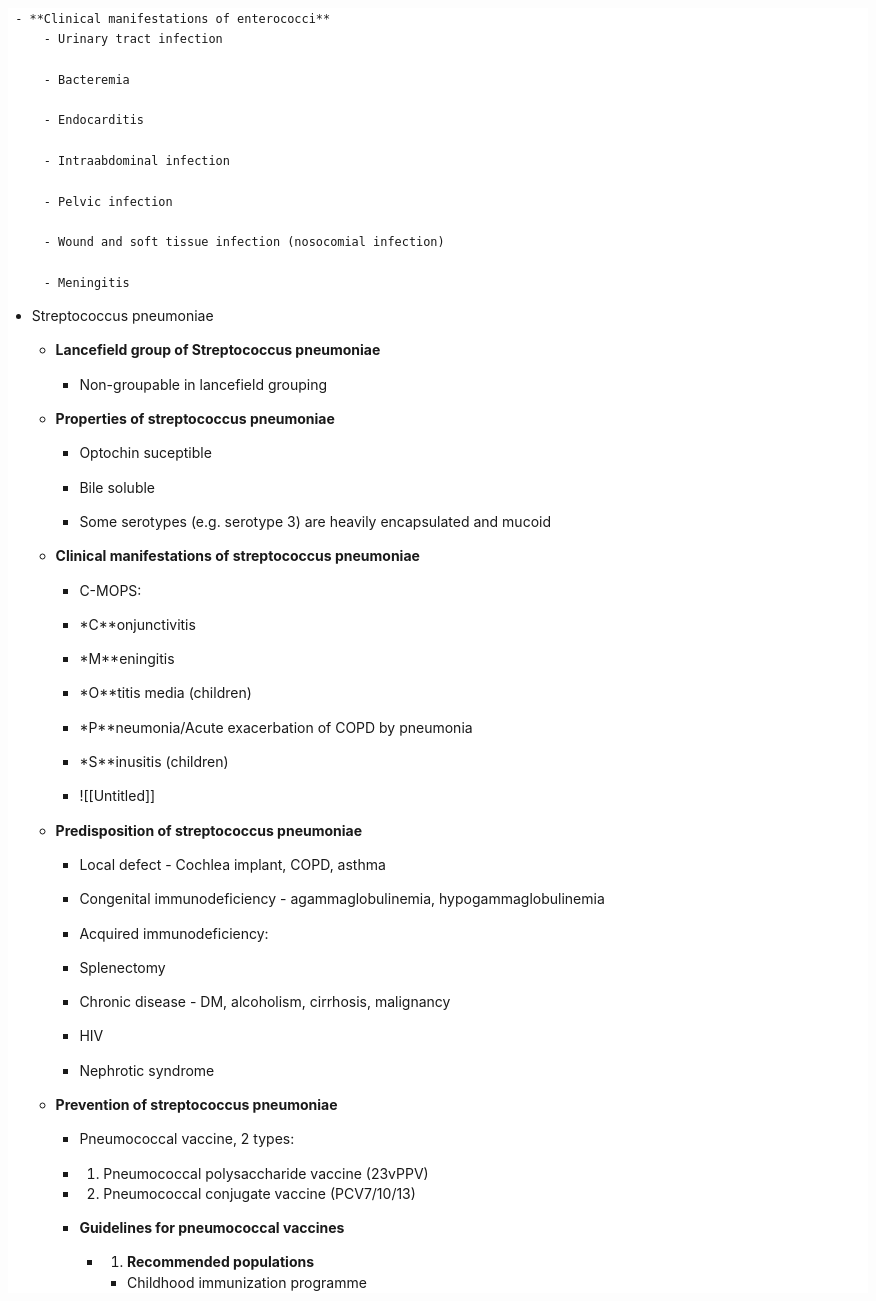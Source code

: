 	 - **Clinical manifestations of enterococci**
		 - Urinary tract infection

		 - Bacteremia

		 - Endocarditis

		 - Intraabdominal infection

		 - Pelvic infection

		 - Wound and soft tissue infection (nosocomial infection)

		 - Meningitis

- Streptococcus pneumoniae
	 - **Lancefield group of Streptococcus pneumoniae**
		 - Non-groupable in lancefield grouping

	 - **Properties of streptococcus pneumoniae**
		 - Optochin suceptible

		 - Bile soluble

		 - Some serotypes (e.g. serotype 3) are heavily encapsulated and mucoid

	 - **Clinical manifestations of streptococcus pneumoniae**
		 - C-MOPS:

		 - *C**onjunctivitis

		 - *M**eningitis

		 - *O**titis media (children)

		 - *P**neumonia/Acute exacerbation of COPD by pneumonia

		 - *S**inusitis (children)

		 - ![[Untitled]]

	 - **Predisposition of streptococcus pneumoniae**
		 - Local defect - Cochlea implant, COPD, asthma

		 - Congenital immunodeficiency - agammaglobulinemia, hypogammaglobulinemia

		 - Acquired immunodeficiency:

		 - Splenectomy

		 - Chronic disease - DM, alcoholism, cirrhosis, malignancy

		 - HIV

		 - Nephrotic syndrome

	 - **Prevention of streptococcus pneumoniae**
		 - Pneumococcal vaccine, 2 types:

		 - 1. Pneumococcal polysaccharide vaccine (23vPPV)

		 - 2. Pneumococcal conjugate vaccine (PCV7/10/13)

		 - **Guidelines for pneumococcal vaccines**
			 - 1. **Recommended populations**
				 - Childhood immunization programme
